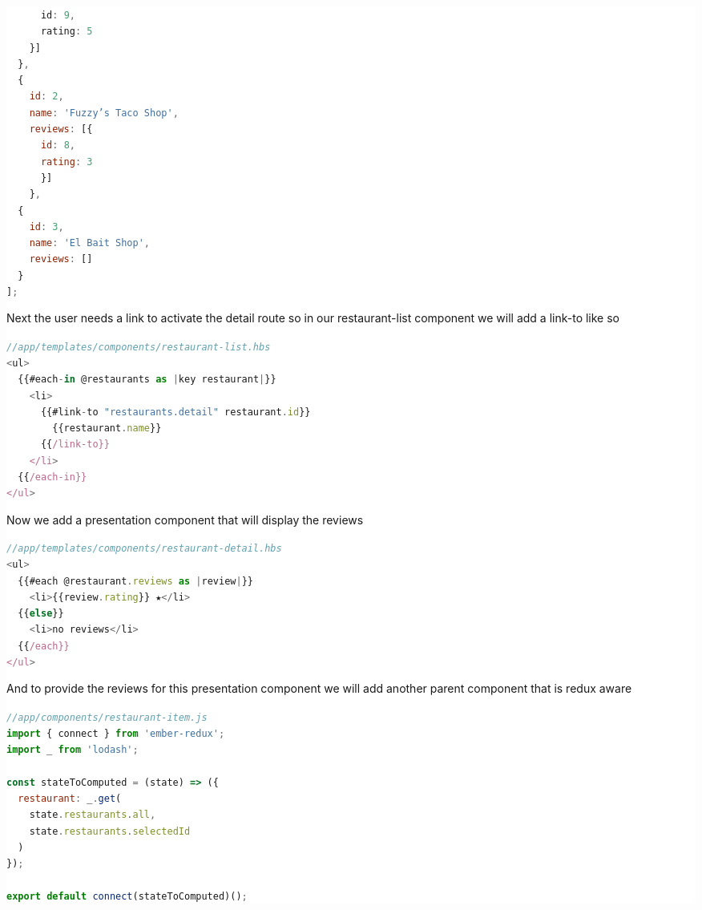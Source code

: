 ```js
      id: 9,
      rating: 5
    }]
  },
  {
    id: 2,
    name: 'Fuzzy’s Taco Shop',
    reviews: [{
      id: 8,
      rating: 3
      }]
    },
  {
    id: 3,
    name: 'El Bait Shop',
    reviews: []
  }
];
```

Next the user needs a link to activate the detail route so in our restaurant-list component we will add a link-to like so

```js
//app/templates/components/restaurant-list.hbs
<ul>
  {{#each-in @restaurants as |key restaurant|}}
    <li>
      {{#link-to "restaurants.detail" restaurant.id}}
        {{restaurant.name}}
      {{/link-to}}
    </li>
  {{/each-in}}
</ul>
```

Now we add a presentation component that will display the reviews

```js
//app/templates/components/restaurant-detail.hbs
<ul>
  {{#each @restaurant.reviews as |review|}}
    <li>{{review.rating}} ★</li>
  {{else}}
    <li>no reviews</li>
  {{/each}}
</ul>
```

And to provide the reviews for this presentation component we will add another parent component that is redux aware

```js
//app/components/restaurant-item.js
import { connect } from 'ember-redux';
import _ from 'lodash';

const stateToComputed = (state) => ({
  restaurant: _.get(
    state.restaurants.all,
    state.restaurants.selectedId
  )
});

export default connect(stateToComputed)();
```
